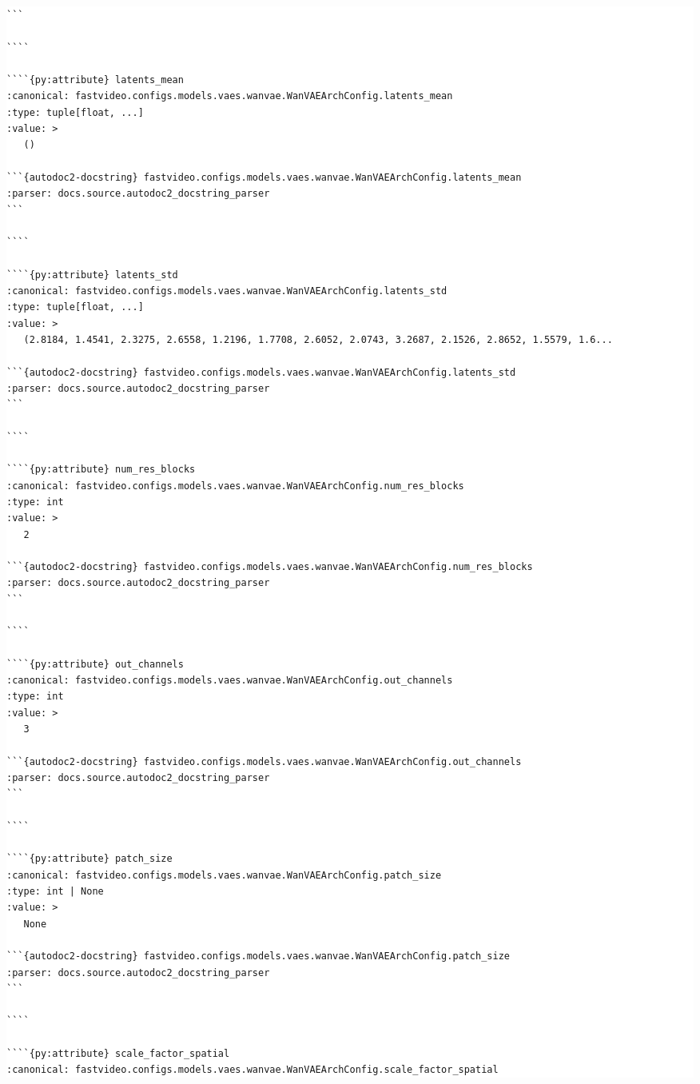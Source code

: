 `````{py:class} WanVAEArchConfig
```

````

````{py:attribute} latents_mean
:canonical: fastvideo.configs.models.vaes.wanvae.WanVAEArchConfig.latents_mean
:type: tuple[float, ...]
:value: >
   ()

```{autodoc2-docstring} fastvideo.configs.models.vaes.wanvae.WanVAEArchConfig.latents_mean
:parser: docs.source.autodoc2_docstring_parser
```

````

````{py:attribute} latents_std
:canonical: fastvideo.configs.models.vaes.wanvae.WanVAEArchConfig.latents_std
:type: tuple[float, ...]
:value: >
   (2.8184, 1.4541, 2.3275, 2.6558, 1.2196, 1.7708, 2.6052, 2.0743, 3.2687, 2.1526, 2.8652, 1.5579, 1.6...

```{autodoc2-docstring} fastvideo.configs.models.vaes.wanvae.WanVAEArchConfig.latents_std
:parser: docs.source.autodoc2_docstring_parser
```

````

````{py:attribute} num_res_blocks
:canonical: fastvideo.configs.models.vaes.wanvae.WanVAEArchConfig.num_res_blocks
:type: int
:value: >
   2

```{autodoc2-docstring} fastvideo.configs.models.vaes.wanvae.WanVAEArchConfig.num_res_blocks
:parser: docs.source.autodoc2_docstring_parser
```

````

````{py:attribute} out_channels
:canonical: fastvideo.configs.models.vaes.wanvae.WanVAEArchConfig.out_channels
:type: int
:value: >
   3

```{autodoc2-docstring} fastvideo.configs.models.vaes.wanvae.WanVAEArchConfig.out_channels
:parser: docs.source.autodoc2_docstring_parser
```

````

````{py:attribute} patch_size
:canonical: fastvideo.configs.models.vaes.wanvae.WanVAEArchConfig.patch_size
:type: int | None
:value: >
   None

```{autodoc2-docstring} fastvideo.configs.models.vaes.wanvae.WanVAEArchConfig.patch_size
:parser: docs.source.autodoc2_docstring_parser
```

````

````{py:attribute} scale_factor_spatial
:canonical: fastvideo.configs.models.vaes.wanvae.WanVAEArchConfig.scale_factor_spatial
`````